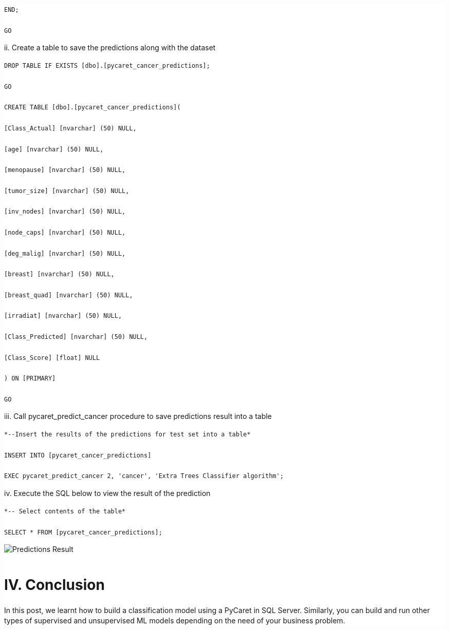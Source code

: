    END;

    GO

ii. Create a table to save the predictions along with the dataset

    DROP TABLE IF EXISTS [dbo].[pycaret_cancer_predictions];

    GO

    CREATE TABLE [dbo].[pycaret_cancer_predictions](

    [Class_Actual] [nvarchar] (50) NULL,

    [age] [nvarchar] (50) NULL,

    [menopause] [nvarchar] (50) NULL,

    [tumor_size] [nvarchar] (50) NULL,

    [inv_nodes] [nvarchar] (50) NULL,

    [node_caps] [nvarchar] (50) NULL,

    [deg_malig] [nvarchar] (50) NULL,

    [breast] [nvarchar] (50) NULL,

    [breast_quad] [nvarchar] (50) NULL,

    [irradiat] [nvarchar] (50) NULL,

    [Class_Predicted] [nvarchar] (50) NULL,

    [Class_Score] [float] NULL

    ) ON [PRIMARY]

    GO

iii. Call pycaret_predict_cancer procedure to save predictions result into a table

    *--Insert the results of the predictions for test set into a table*

    INSERT INTO [pycaret_cancer_predictions]

    EXEC pycaret_predict_cancer 2, 'cancer', 'Extra Trees Classifier algorithm';

iv. Execute the SQL below to view the result of the prediction

    *-- Select contents of the table*

    SELECT * FROM [pycaret_cancer_predictions];

![Predictions Result](https://cdn-images-1.medium.com/max/2000/1*kboWnjA4K41DV6a__l79wA.png)

# IV. Conclusion

In this post, we learnt how to build a classification model using a PyCaret in SQL Server. Similarly, you can build and run other types of supervised and unsupervised ML models depending on the need of your business problem.
